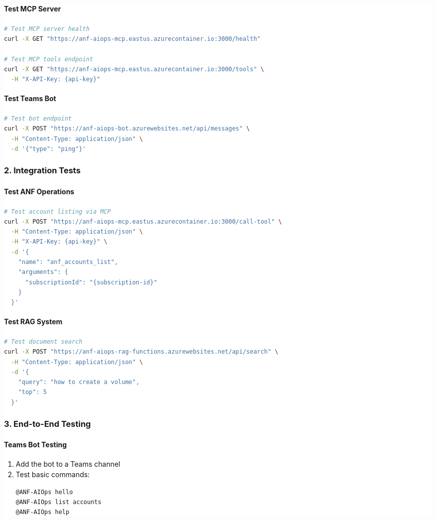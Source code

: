 #### Test MCP Server

```bash
# Test MCP server health
curl -X GET "https://anf-aiops-mcp.eastus.azurecontainer.io:3000/health"

# Test MCP tools endpoint
curl -X GET "https://anf-aiops-mcp.eastus.azurecontainer.io:3000/tools" \
  -H "X-API-Key: {api-key}"
```

#### Test Teams Bot

```bash
# Test bot endpoint
curl -X POST "https://anf-aiops-bot.azurewebsites.net/api/messages" \
  -H "Content-Type: application/json" \
  -d '{"type": "ping"}'
```

### 2. Integration Tests

#### Test ANF Operations

```bash
# Test account listing via MCP
curl -X POST "https://anf-aiops-mcp.eastus.azurecontainer.io:3000/call-tool" \
  -H "Content-Type: application/json" \
  -H "X-API-Key: {api-key}" \
  -d '{
    "name": "anf_accounts_list",
    "arguments": {
      "subscriptionId": "{subscription-id}"
    }
  }'
```

#### Test RAG System

```bash
# Test document search
curl -X POST "https://anf-aiops-rag-functions.azurewebsites.net/api/search" \
  -H "Content-Type: application/json" \
  -d '{
    "query": "how to create a volume",
    "top": 5
  }'
```

### 3. End-to-End Testing

#### Teams Bot Testing

1. Add the bot to a Teams channel
2. Test basic commands:
   ```
   @ANF-AIOps hello
   @ANF-AIOps list accounts
   @ANF-AIOps help
   ```
